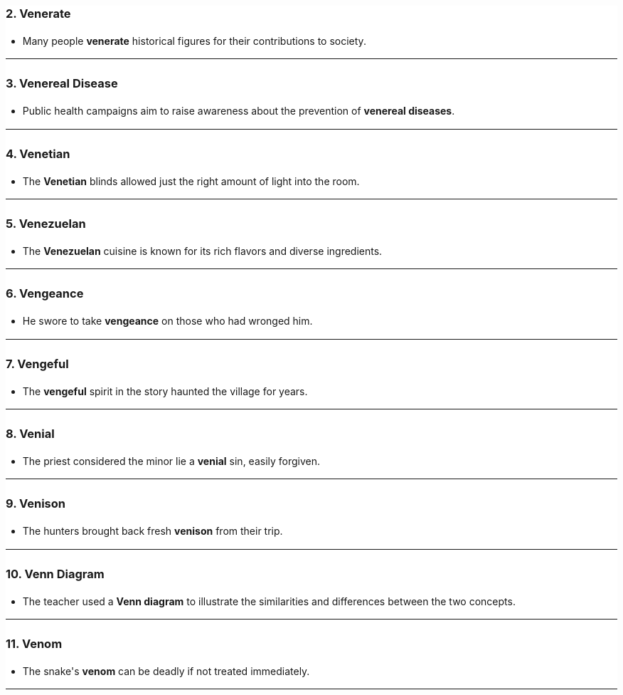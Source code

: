 
### 2. **Venerate**  
- Many people **venerate** historical figures for their contributions to society.

---

### 3. **Venereal Disease**  
- Public health campaigns aim to raise awareness about the prevention of **venereal diseases**.

---

### 4. **Venetian**  
- The **Venetian** blinds allowed just the right amount of light into the room.

---

### 5. **Venezuelan**  
- The **Venezuelan** cuisine is known for its rich flavors and diverse ingredients.

---

### 6. **Vengeance**  
- He swore to take **vengeance** on those who had wronged him.

---

### 7. **Vengeful**  
- The **vengeful** spirit in the story haunted the village for years.

---

### 8. **Venial**  
- The priest considered the minor lie a **venial** sin, easily forgiven.

---

### 9. **Venison**  
- The hunters brought back fresh **venison** from their trip.

---

### 10. **Venn Diagram**  
- The teacher used a **Venn diagram** to illustrate the similarities and differences between the two concepts.

---

### 11. **Venom**  
- The snake's **venom** can be deadly if not treated immediately.

---
